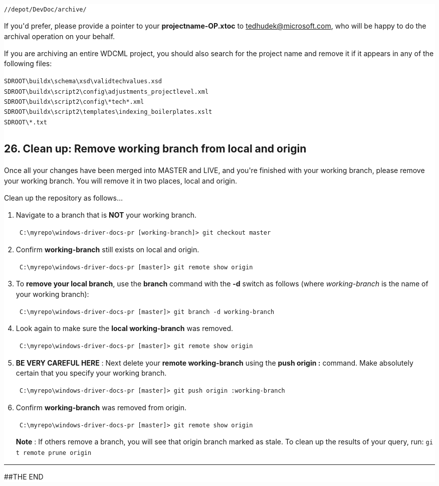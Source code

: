 `//depot/DevDoc/archive/`

If you'd prefer, please provide a pointer to your **projectname-OP.xtoc** to <tedhudek@microsoft.com>, who will be happy to do the archival operation on your behalf.

If you are archiving an entire WDCML project, you should also search for the project name and remove it if it appears in any of the following files:

```
SDROOT\buildx\schema\xsd\validtechvalues.xsd
SDROOT\buildx\script2\config\adjustments_projectlevel.xml
SDROOT\buildx\script2\config\*tech*.xml
SDROOT\buildx\script2\templates\indexing_boilerplates.xslt
SDROOT\*.txt
```

## <h2 id="removeworking"/> 26. Clean up: Remove working branch from local and origin</a>
Once all your changes have been merged into MASTER and LIVE, and you're finished with your working branch, please remove your working branch. You will remove it in two places, local and origin.

Clean up the repository as follows...

1. Navigate to a branch that is **NOT** your working branch.

        C:\myrepo\windows-driver-docs-pr [working-branch]> git checkout master

1. Confirm **working-branch** still exists on local and origin.   

        C:\myrepo\windows-driver-docs-pr [master]> git remote show origin
        
1. To **remove your local branch**, use the **branch** command with the **-d** switch as follows (where *working-branch* is the name of your working branch):

        C:\myrepo\windows-driver-docs-pr [master]> git branch -d working-branch

1. Look again to make sure the **local working-branch** was removed. 

        C:\myrepo\windows-driver-docs-pr [master]> git remote show origin
        
1. **BE VERY CAREFUL HERE** : Next delete your **remote working-branch** using the **push origin :** command. Make absolutely certain that you specify your working branch.  

        C:\myrepo\windows-driver-docs-pr [master]> git push origin :working-branch

1. Confirm **working-branch** was removed from origin.   

        C:\myrepo\windows-driver-docs-pr [master]> git remote show origin
        
   **Note** : If others remove a branch, you will see that origin branch marked as stale. To clean up the results of your query, run: `git remote prune origin`
   
----------------
##THE END
